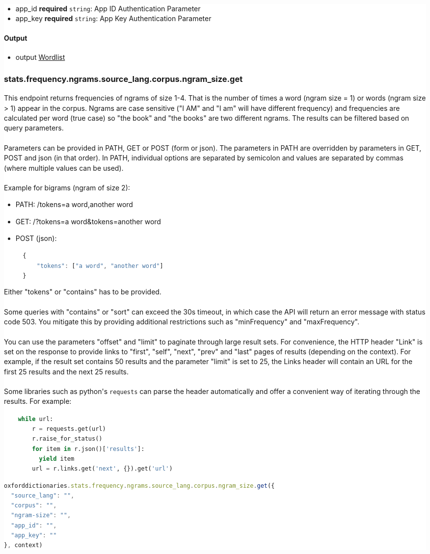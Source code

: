   * app_id **required** `string`: App ID Authentication Parameter
  * app_key **required** `string`: App Key Authentication Parameter

#### Output
* output [Wordlist](#wordlist)

### stats.frequency.ngrams.source_lang.corpus.ngram_size.get
This endpoint returns frequencies of ngrams of size 1-4. That is the number of times a word (ngram size = 1) or words (ngram size > 1) appear in the corpus. Ngrams are case sensitive ("I AM" and "I am" will have different frequency) and frequencies are calculated per word (true case) so "the book" and "the books" are two different ngrams. The results can be filtered based on query parameters. <br> <br> Parameters can be provided in PATH, GET or POST (form or json). The parameters in PATH are overridden by parameters in GET, POST and json (in that order). In PATH, individual options are separated by semicolon and values are separated by commas (where multiple values can be used). <br> <br> Example for bigrams (ngram of size 2):
* PATH: /tokens=a word,another word
* GET: /?tokens=a word&tokens=another word
* POST (json):

  ```javascript
    {
        "tokens": ["a word", "another word"]
    }
  ```

Either "tokens" or "contains" has to be provided. <br> <br> Some queries with "contains" or "sort" can exceed the 30s timeout, in which case the API will return an error message with status code 503. You mitigate this by providing additional restrictions such as "minFrequency" and "maxFrequency". <br> <br> You can use the parameters "offset" and "limit" to paginate through large result sets. For convenience, the HTTP header "Link" is set on the response to provide links to "first", "self", "next", "prev" and "last" pages of results (depending on the context). For example, if the result set contains 50 results and the parameter "limit" is set to 25, the Links header will contain an URL for the first 25 results and the next 25 results. <br> <br> Some libraries such as python's `requests` can parse the header automatically and offer a convenient way of iterating through the results. For example:
```python def get_all_results(url):
    while url:
        r = requests.get(url)
        r.raise_for_status()
        for item in r.json()['results']:
          yield item
        url = r.links.get('next', {}).get('url')
```



```js
oxforddictionaries.stats.frequency.ngrams.source_lang.corpus.ngram_size.get({
  "source_lang": "",
  "corpus": "",
  "ngram-size": "",
  "app_id": "",
  "app_key": ""
}, context)
```
